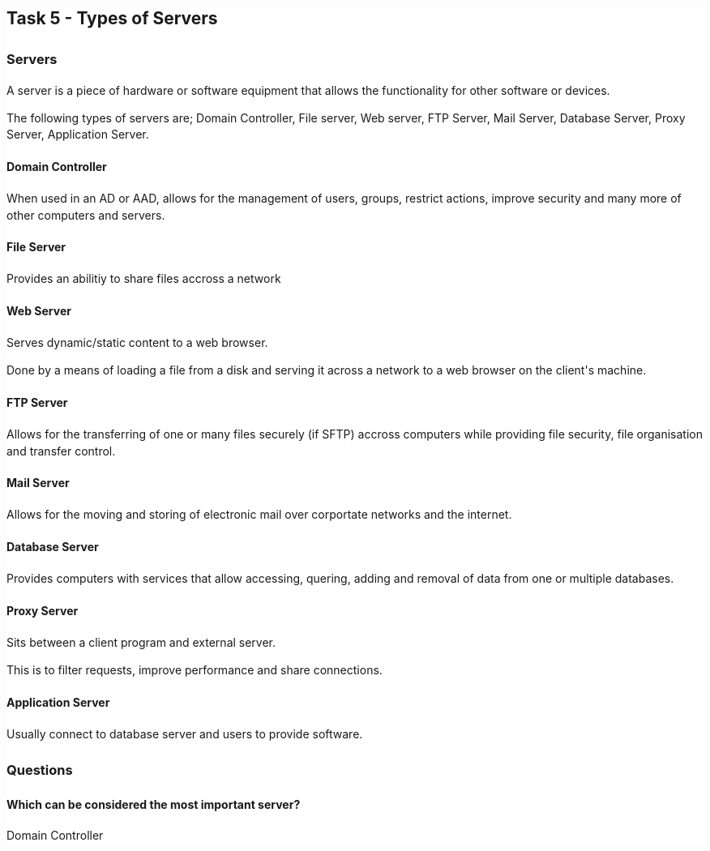 
## Task 5 - Types of Servers

### Servers

A server is a piece of hardware or software equipment that allows the functionality for other software or devices.

The following types of servers are; Domain Controller, File server, Web server, FTP Server, Mail Server, Database Server, Proxy Server, Application Server.

#### Domain Controller

When used in an AD or AAD, allows for the management of users, groups, restrict actions, improve security and many more of other computers and servers.

#### File Server

Provides an abilitiy to share files accross a network

#### Web Server

Serves dynamic/static content to a web browser.

Done by a means of loading a file from a disk and serving it across a network to a web browser on the client's machine.

#### FTP Server

Allows for the transferring of one or many files securely (if SFTP) accross computers while providing file security, file organisation and transfer control.

#### Mail Server

Allows for the moving and storing of electronic mail over corportate networks and the internet.

#### Database Server

Provides computers with services that allow accessing, quering, adding and removal of data from one or multiple databases.

#### Proxy Server

Sits between a client program and external server.

This is to filter requests, improve performance and share connections.

#### Application Server

Usually connect to database server and users to provide software.

### Questions

#### Which can be considered the most important server?

Domain Controller
